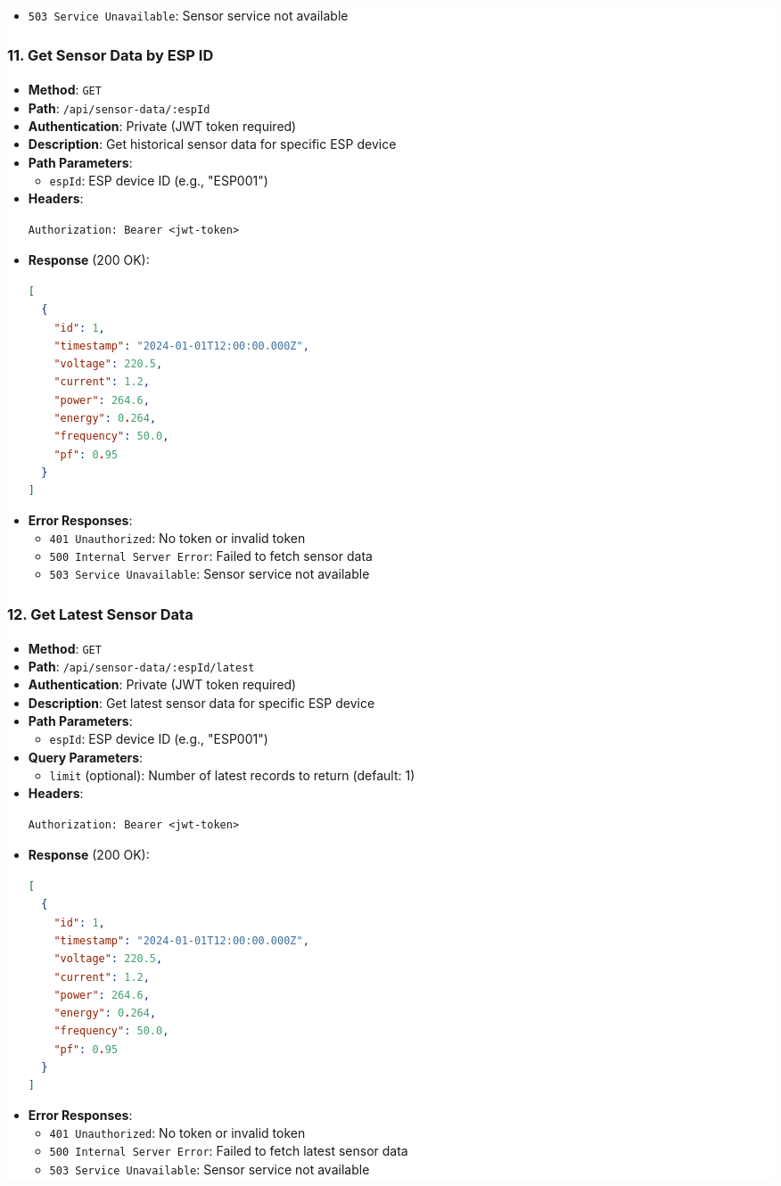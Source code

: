   - `503 Service Unavailable`: Sensor service not available

### 11. Get Sensor Data by ESP ID
- **Method**: `GET`
- **Path**: `/api/sensor-data/:espId`
- **Authentication**: Private (JWT token required)
- **Description**: Get historical sensor data for specific ESP device
- **Path Parameters**:
  - `espId`: ESP device ID (e.g., "ESP001")
- **Headers**:
  ```
  Authorization: Bearer <jwt-token>
  ```
- **Response** (200 OK):
  ```json
  [
    {
      "id": 1,
      "timestamp": "2024-01-01T12:00:00.000Z",
      "voltage": 220.5,
      "current": 1.2,
      "power": 264.6,
      "energy": 0.264,
      "frequency": 50.0,
      "pf": 0.95
    }
  ]
  ```
- **Error Responses**:
  - `401 Unauthorized`: No token or invalid token
  - `500 Internal Server Error`: Failed to fetch sensor data
  - `503 Service Unavailable`: Sensor service not available

### 12. Get Latest Sensor Data
- **Method**: `GET`
- **Path**: `/api/sensor-data/:espId/latest`
- **Authentication**: Private (JWT token required)
- **Description**: Get latest sensor data for specific ESP device
- **Path Parameters**:
  - `espId`: ESP device ID (e.g., "ESP001")
- **Query Parameters**:
  - `limit` (optional): Number of latest records to return (default: 1)
- **Headers**:
  ```
  Authorization: Bearer <jwt-token>
  ```
- **Response** (200 OK):
  ```json
  [
    {
      "id": 1,
      "timestamp": "2024-01-01T12:00:00.000Z",
      "voltage": 220.5,
      "current": 1.2,
      "power": 264.6,
      "energy": 0.264,
      "frequency": 50.0,
      "pf": 0.95
    }
  ]
  ```
- **Error Responses**:
  - `401 Unauthorized`: No token or invalid token
  - `500 Internal Server Error`: Failed to fetch latest sensor data
  - `503 Service Unavailable`: Sensor service not available
